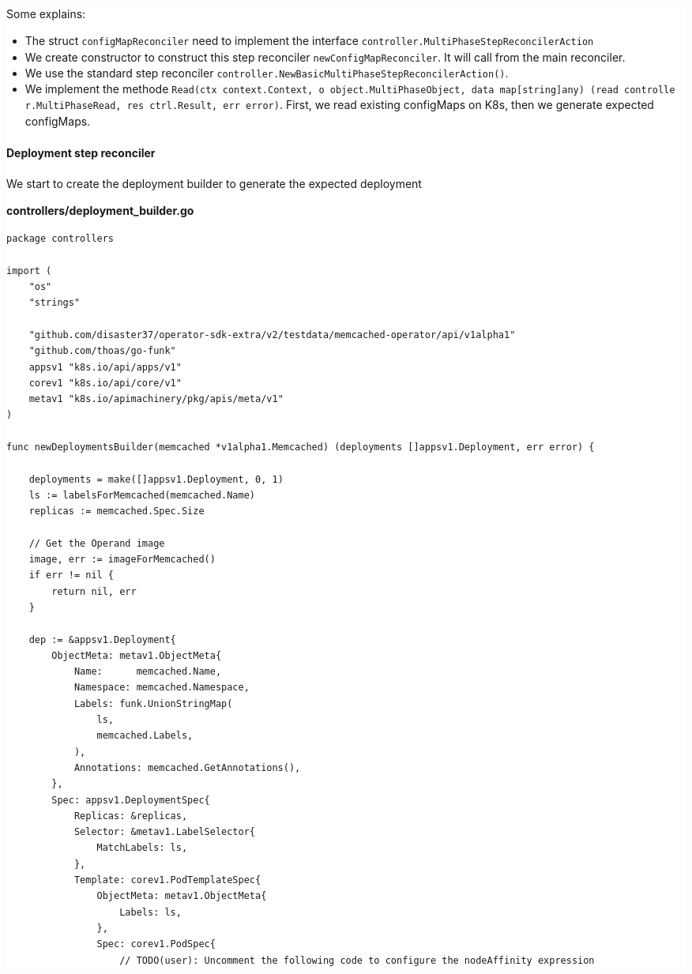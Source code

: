 Some explains:
- The struct `configMapReconciler` need to implement the interface  `controller.MultiPhaseStepReconcilerAction`
- We create constructor to construct this step reconciler `newConfigMapReconciler`. It will call from the main reconciler.
- We use the standard step reconciler `controller.NewBasicMultiPhaseStepReconcilerAction()`.
- We implement the methode `Read(ctx context.Context, o object.MultiPhaseObject, data map[string]any) (read controller.MultiPhaseRead, res ctrl.Result, err error)`. First, we read existing configMaps on K8s, then we generate expected configMaps.

#### Deployment step reconciler

We start to create the deployment builder to generate the expected deployment

**controllers/deployment_builder.go**
```golang
package controllers

import (
	"os"
	"strings"

	"github.com/disaster37/operator-sdk-extra/v2/testdata/memcached-operator/api/v1alpha1"
	"github.com/thoas/go-funk"
	appsv1 "k8s.io/api/apps/v1"
	corev1 "k8s.io/api/core/v1"
	metav1 "k8s.io/apimachinery/pkg/apis/meta/v1"
)

func newDeploymentsBuilder(memcached *v1alpha1.Memcached) (deployments []appsv1.Deployment, err error) {

	deployments = make([]appsv1.Deployment, 0, 1)
	ls := labelsForMemcached(memcached.Name)
	replicas := memcached.Spec.Size

	// Get the Operand image
	image, err := imageForMemcached()
	if err != nil {
		return nil, err
	}

	dep := &appsv1.Deployment{
		ObjectMeta: metav1.ObjectMeta{
			Name:      memcached.Name,
			Namespace: memcached.Namespace,
			Labels: funk.UnionStringMap(
				ls,
				memcached.Labels,
			),
			Annotations: memcached.GetAnnotations(),
		},
		Spec: appsv1.DeploymentSpec{
			Replicas: &replicas,
			Selector: &metav1.LabelSelector{
				MatchLabels: ls,
			},
			Template: corev1.PodTemplateSpec{
				ObjectMeta: metav1.ObjectMeta{
					Labels: ls,
				},
				Spec: corev1.PodSpec{
					// TODO(user): Uncomment the following code to configure the nodeAffinity expression
```